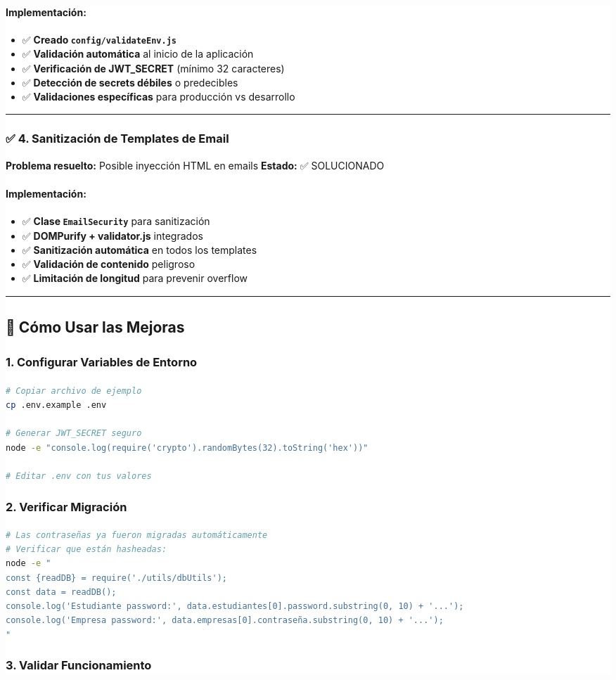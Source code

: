 #### Implementación:
- ✅ **Creado `config/validateEnv.js`**
- ✅ **Validación automática** al inicio de la aplicación
- ✅ **Verificación de JWT_SECRET** (mínimo 32 caracteres)
- ✅ **Detección de secrets débiles** o predecibles
- ✅ **Validaciones específicas** para producción vs desarrollo

---

### ✅ 4. Sanitización de Templates de Email

**Problema resuelto:** Posible inyección HTML en emails
**Estado:** ✅ SOLUCIONADO

#### Implementación:
- ✅ **Clase `EmailSecurity`** para sanitización
- ✅ **DOMPurify + validator.js** integrados
- ✅ **Sanitización automática** en todos los templates
- ✅ **Validación de contenido** peligroso
- ✅ **Limitación de longitud** para prevenir overflow

---

## 🚀 Cómo Usar las Mejoras

### 1. Configurar Variables de Entorno

```bash
# Copiar archivo de ejemplo
cp .env.example .env

# Generar JWT_SECRET seguro
node -e "console.log(require('crypto').randomBytes(32).toString('hex'))"

# Editar .env con tus valores
```

### 2. Verificar Migración

```bash
# Las contraseñas ya fueron migradas automáticamente
# Verificar que están hasheadas:
node -e "
const {readDB} = require('./utils/dbUtils');
const data = readDB();
console.log('Estudiante password:', data.estudiantes[0].password.substring(0, 10) + '...');
console.log('Empresa password:', data.empresas[0].contraseña.substring(0, 10) + '...');
"
```

### 3. Validar Funcionamiento
